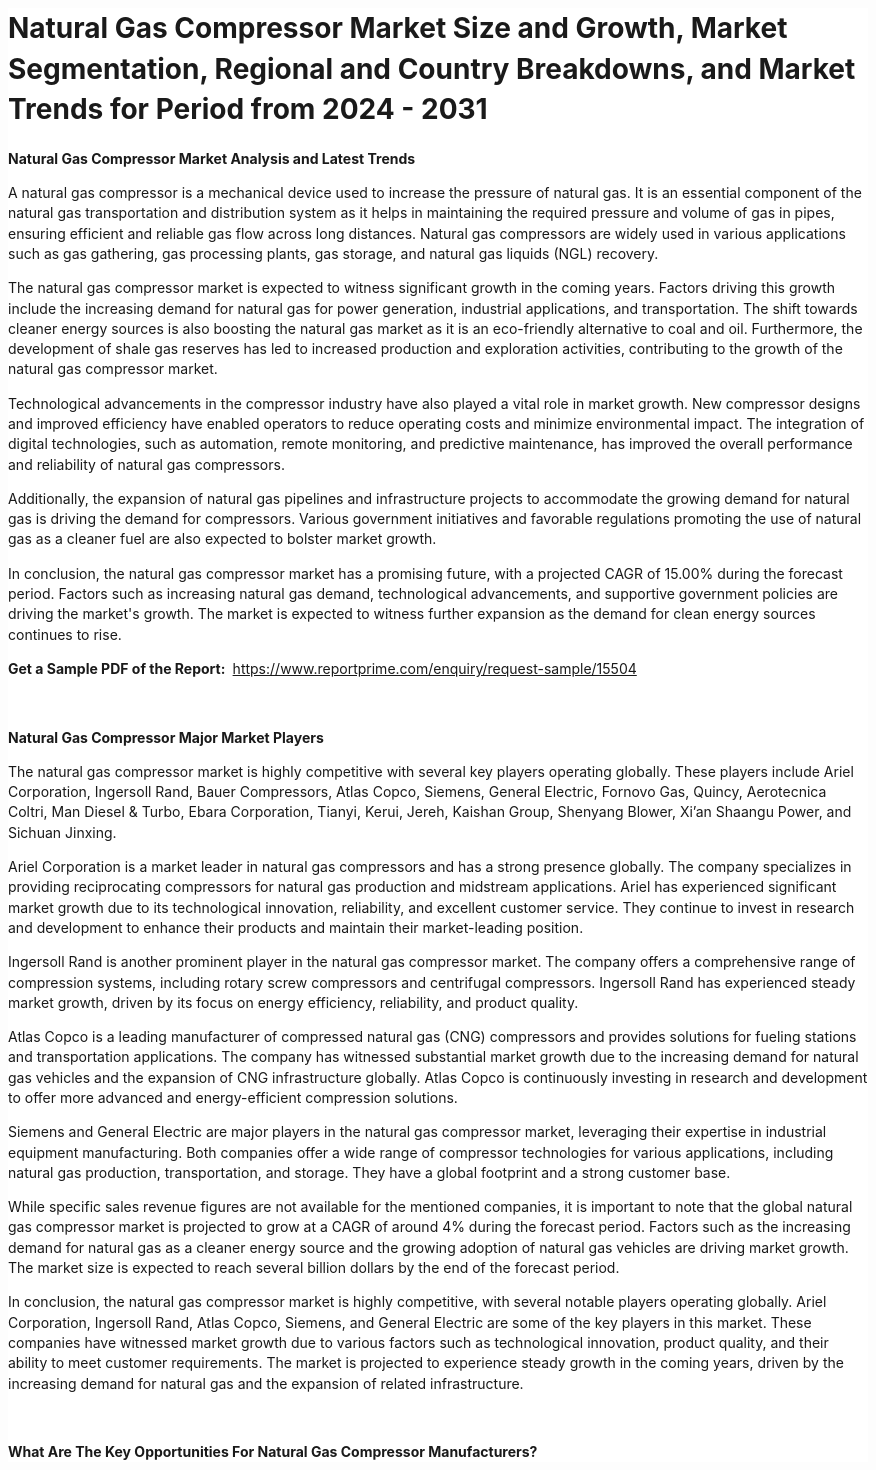 <p><h1>Natural Gas Compressor Market Size and Growth, Market Segmentation, Regional and Country Breakdowns, and Market Trends for Period from 2024 -  2031</h1></p><p><strong>Natural Gas Compressor Market Analysis and Latest Trends</strong></p>
<p><p>A natural gas compressor is a mechanical device used to increase the pressure of natural gas. It is an essential component of the natural gas transportation and distribution system as it helps in maintaining the required pressure and volume of gas in pipes, ensuring efficient and reliable gas flow across long distances. Natural gas compressors are widely used in various applications such as gas gathering, gas processing plants, gas storage, and natural gas liquids (NGL) recovery.</p><p>The natural gas compressor market is expected to witness significant growth in the coming years. Factors driving this growth include the increasing demand for natural gas for power generation, industrial applications, and transportation. The shift towards cleaner energy sources is also boosting the natural gas market as it is an eco-friendly alternative to coal and oil. Furthermore, the development of shale gas reserves has led to increased production and exploration activities, contributing to the growth of the natural gas compressor market.</p><p>Technological advancements in the compressor industry have also played a vital role in market growth. New compressor designs and improved efficiency have enabled operators to reduce operating costs and minimize environmental impact. The integration of digital technologies, such as automation, remote monitoring, and predictive maintenance, has improved the overall performance and reliability of natural gas compressors.</p><p>Additionally, the expansion of natural gas pipelines and infrastructure projects to accommodate the growing demand for natural gas is driving the demand for compressors. Various government initiatives and favorable regulations promoting the use of natural gas as a cleaner fuel are also expected to bolster market growth.</p><p>In conclusion, the natural gas compressor market has a promising future, with a projected CAGR of 15.00% during the forecast period. Factors such as increasing natural gas demand, technological advancements, and supportive government policies are driving the market's growth. The market is expected to witness further expansion as the demand for clean energy sources continues to rise.</p></p>
<p><strong>Get a Sample PDF of the Report:&nbsp;</strong> <a href="https://www.reportprime.com/enquiry/request-sample/15504">https://www.reportprime.com/enquiry/request-sample/15504</a></p>
<p>&nbsp;</p>
<p><strong>Natural Gas Compressor Major Market Players</strong></p>
<p><p>The natural gas compressor market is highly competitive with several key players operating globally. These players include Ariel Corporation, Ingersoll Rand, Bauer Compressors, Atlas Copco, Siemens, General Electric, Fornovo Gas, Quincy, Aerotecnica Coltri, Man Diesel & Turbo, Ebara Corporation, Tianyi, Kerui, Jereh, Kaishan Group, Shenyang Blower, Xi’an Shaangu Power, and Sichuan Jinxing.</p><p>Ariel Corporation is a market leader in natural gas compressors and has a strong presence globally. The company specializes in providing reciprocating compressors for natural gas production and midstream applications. Ariel has experienced significant market growth due to its technological innovation, reliability, and excellent customer service. They continue to invest in research and development to enhance their products and maintain their market-leading position.</p><p>Ingersoll Rand is another prominent player in the natural gas compressor market. The company offers a comprehensive range of compression systems, including rotary screw compressors and centrifugal compressors. Ingersoll Rand has experienced steady market growth, driven by its focus on energy efficiency, reliability, and product quality.</p><p>Atlas Copco is a leading manufacturer of compressed natural gas (CNG) compressors and provides solutions for fueling stations and transportation applications. The company has witnessed substantial market growth due to the increasing demand for natural gas vehicles and the expansion of CNG infrastructure globally. Atlas Copco is continuously investing in research and development to offer more advanced and energy-efficient compression solutions.</p><p>Siemens and General Electric are major players in the natural gas compressor market, leveraging their expertise in industrial equipment manufacturing. Both companies offer a wide range of compressor technologies for various applications, including natural gas production, transportation, and storage. They have a global footprint and a strong customer base.</p><p>While specific sales revenue figures are not available for the mentioned companies, it is important to note that the global natural gas compressor market is projected to grow at a CAGR of around 4% during the forecast period. Factors such as the increasing demand for natural gas as a cleaner energy source and the growing adoption of natural gas vehicles are driving market growth. The market size is expected to reach several billion dollars by the end of the forecast period.</p><p>In conclusion, the natural gas compressor market is highly competitive, with several notable players operating globally. Ariel Corporation, Ingersoll Rand, Atlas Copco, Siemens, and General Electric are some of the key players in this market. These companies have witnessed market growth due to various factors such as technological innovation, product quality, and their ability to meet customer requirements. The market is projected to experience steady growth in the coming years, driven by the increasing demand for natural gas and the expansion of related infrastructure.</p></p>
<p>&nbsp;</p>
<p><strong>What Are The Key Opportunities For Natural Gas Compressor Manufacturers?</strong></p>